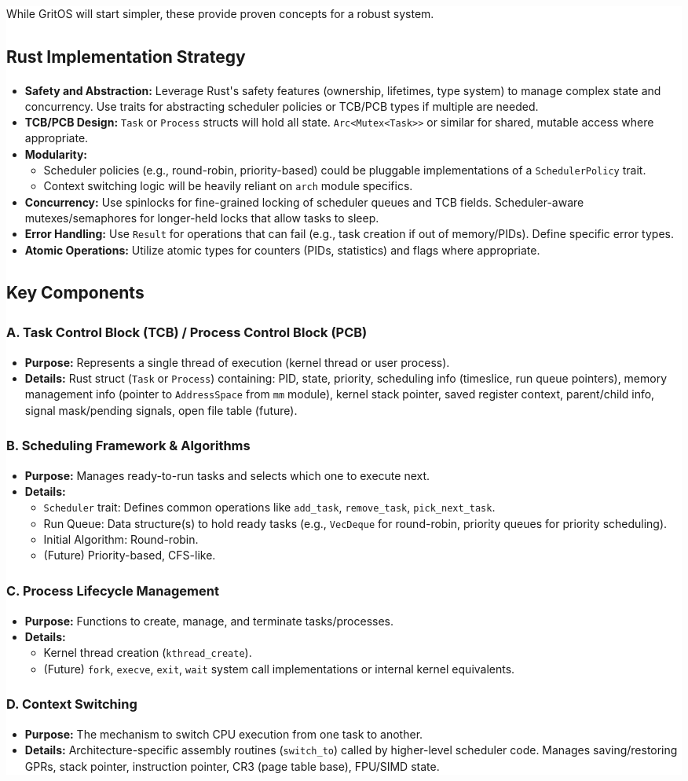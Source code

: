 While GritOS will start simpler, these provide proven concepts for a robust system.

## Rust Implementation Strategy

*   **Safety and Abstraction:** Leverage Rust's safety features (ownership, lifetimes, type system) to manage complex state and concurrency. Use traits for abstracting scheduler policies or TCB/PCB types if multiple are needed.
*   **TCB/PCB Design:** `Task` or `Process` structs will hold all state. `Arc<Mutex<Task>>` or similar for shared, mutable access where appropriate.
*   **Modularity:**
    *   Scheduler policies (e.g., round-robin, priority-based) could be pluggable implementations of a `SchedulerPolicy` trait.
    *   Context switching logic will be heavily reliant on `arch` module specifics.
*   **Concurrency:** Use spinlocks for fine-grained locking of scheduler queues and TCB fields. Scheduler-aware mutexes/semaphores for longer-held locks that allow tasks to sleep.
*   **Error Handling:** Use `Result` for operations that can fail (e.g., task creation if out of memory/PIDs). Define specific error types.
*   **Atomic Operations:** Utilize atomic types for counters (PIDs, statistics) and flags where appropriate.

## Key Components

### A. Task Control Block (TCB) / Process Control Block (PCB)
*   **Purpose:** Represents a single thread of execution (kernel thread or user process).
*   **Details:** Rust struct (`Task` or `Process`) containing: PID, state, priority, scheduling info (timeslice, run queue pointers), memory management info (pointer to `AddressSpace` from `mm` module), kernel stack pointer, saved register context, parent/child info, signal mask/pending signals, open file table (future).

### B. Scheduling Framework & Algorithms
*   **Purpose:** Manages ready-to-run tasks and selects which one to execute next.
*   **Details:**
    *   `Scheduler` trait: Defines common operations like `add_task`, `remove_task`, `pick_next_task`.
    *   Run Queue: Data structure(s) to hold ready tasks (e.g., `VecDeque` for round-robin, priority queues for priority scheduling).
    *   Initial Algorithm: Round-robin.
    *   (Future) Priority-based, CFS-like.

### C. Process Lifecycle Management
*   **Purpose:** Functions to create, manage, and terminate tasks/processes.
*   **Details:**
    *   Kernel thread creation (`kthread_create`).
    *   (Future) `fork`, `execve`, `exit`, `wait` system call implementations or internal kernel equivalents.

### D. Context Switching
*   **Purpose:** The mechanism to switch CPU execution from one task to another.
*   **Details:** Architecture-specific assembly routines (`switch_to`) called by higher-level scheduler code. Manages saving/restoring GPRs, stack pointer, instruction pointer, CR3 (page table base), FPU/SIMD state.
